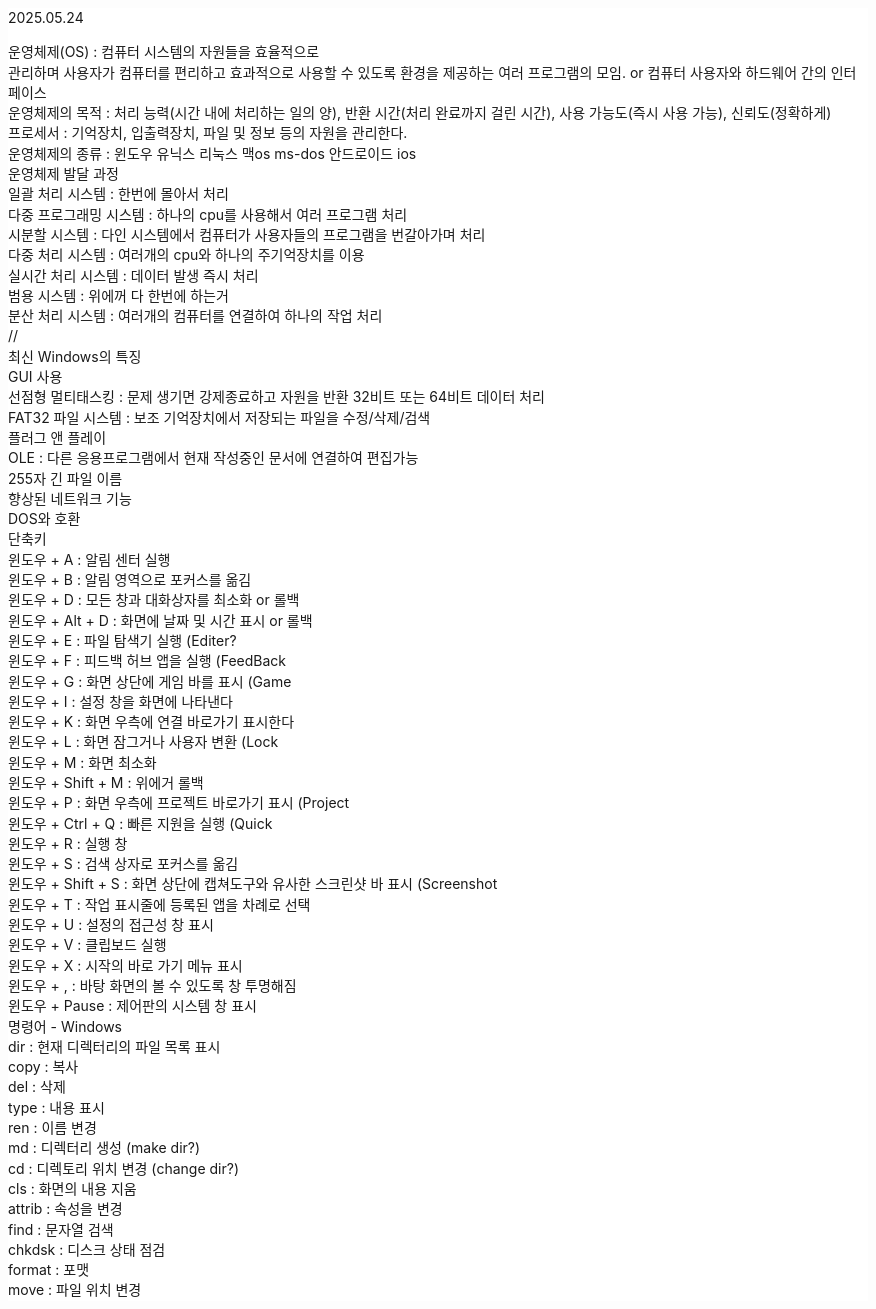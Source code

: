 2025.05.24

운영체제(OS) : 컴퓨터 시스템의 자원들을 효율적으로<br> 관리하며 사용자가 컴퓨터를 편리하고 효과적으로 사용할 수 있도록 환경을 제공하는 여러 프로그램의 모임. or 컴퓨터 사용자와 하드웨어 간의 인터페이스<br> 
운영체제의 목적 : 처리 능력(시간 내에 처리하는 일의 양), 반환 시간(처리 완료까지 걸린 시간), 사용 가능도(즉시 사용 가능), 신뢰도(정확하게)<br> 
프로세서 : 기억장치, 입출력장치, 파일 및 정보 등의 자원을 관리한다.<br> 
운영체제의 종류 : 윈도우 유닉스 리눅스 맥os ms-dos 안드로이드 ios<br> 
운영체제 발달 과정<br> 
일괄 처리 시스템 : 한번에 몰아서 처리<br> 
다중 프로그래밍 시스템 : 하나의 cpu를 사용해서 여러 프로그램 처리<br> 
시분할 시스템 : 다인 시스템에서 컴퓨터가 사용자들의 프로그램을 번갈아가며 처리<br> 
다중 처리 시스템 : 여러개의 cpu와 하나의 주기억장치를 이용<br> 
실시간 처리 시스템 : 데이터 발생 즉시 처리<br> 
범용 시스템 : 위에꺼 다 한번에 하는거<br> 
분산 처리 시스템 : 여러개의 컴퓨터를 연결하여 하나의 작업 처리<br> 
//<br> 
최신 Windows의 특징<br> 
GUI 사용<br> 
선점형 멀티태스킹 : 문제 생기면 강제종료하고 자원을 반환
32비트 또는 64비트 데이터 처리<br> 
FAT32 파일 시스템 : 보조 기억장치에서 저장되는 파일을 수정/삭제/검색<br> 
플러그 앤 플레이<br> 
OLE : 다른 응용프로그램에서 현재 작성중인 문서에 연결하여 편집가능<br> 
255자 긴 파일 이름<br> 
향상된 네트워크 기능<br> 
DOS와 호환<br> 
단축키<br> 
윈도우 + A : 알림 센터 실행<br> 
윈도우 + B : 알림 영역으로 포커스를 옮김<br> 
윈도우 + D : 모든 창과 대화상자를 최소화 or 롤백<br> 
윈도우 + Alt + D : 화면에 날짜 및 시간 표시 or 롤백<br> 
윈도우 + E : 파일 탐색기 실행 (Editer?<br> 
윈도우 + F : 피드백 허브 앱을 실행 (FeedBack<br> 
윈도우 + G : 화면 상단에 게임 바를 표시 (Game<br> 
윈도우 + I : 설정 창을 화면에 나타낸다<br> 
윈도우 + K : 화면 우측에 연결 바로가기 표시한다<br> 
윈도우 + L : 화면 잠그거나 사용자 변환 (Lock<br> 
윈도우 + M : 화면 최소화<br> 
윈도우 + Shift + M : 위에거 롤백<br> 
윈도우 + P : 화면 우측에 프로젝트 바로가기 표시 (Project<br> 
윈도우 + Ctrl + Q : 빠른 지원을 실행 (Quick<br> 
윈도우 + R : 실행 창<br> 
윈도우 + S : 검색 상자로 포커스를 옮김<br> 
윈도우 + Shift + S : 화면 상단에 캡쳐도구와 유사한 스크린샷 바 표시 (Screenshot<br> 
윈도우 + T : 작업 표시줄에 등록된 앱을 차례로 선택<br> 
윈도우 + U : 설정의 접근성 창 표시<br> 
윈도우 + V : 클립보드 실행<br> 
윈도우 + X : 시작의 바로 가기 메뉴 표시<br> 
윈도우 + , : 바탕 화면의 볼 수 있도록 창 투명해짐<br> 
윈도우 + Pause : 제어판의 시스템 창 표시<br> 
명령어 - Windows<br> 
dir : 현재 디렉터리의 파일 목록 표시<br> 
copy : 복사<br> 
del : 삭제<br> 
type : 내용 표시<br> 
ren : 이름 변경<br> 
md : 디렉터리 생성 (make dir?)<br> 
cd : 디렉토리 위치 변경 (change dir?)<br> 
cls : 화면의 내용 지움<br> 
attrib : 속성을 변경<br> 
find : 문자열 검색<br> 
chkdsk : 디스크 상태 점검<br>
format : 포맷<br>
move : 파일 위치 변경<br>